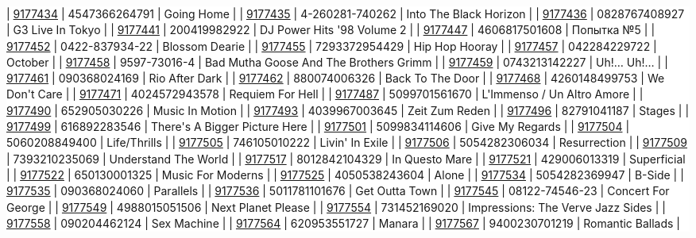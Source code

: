 | [9177434](https://www.discogs.com/release/9177434) | 4547366264791 | Going Home |
| [9177435](https://www.discogs.com/release/9177435) | 4-260281-740262 | Into The Black Horizon |
| [9177436](https://www.discogs.com/release/9177436) | 0828767408927 | G3 Live In Tokyo |
| [9177441](https://www.discogs.com/release/9177441) | 200419982922 | DJ Power Hits '98 Volume 2 |
| [9177447](https://www.discogs.com/release/9177447) | 4606817501608 | Попытка №5 |
| [9177452](https://www.discogs.com/release/9177452) | 0422-837934-22 | Blossom Dearie |
| [9177455](https://www.discogs.com/release/9177455) | 7293372954429 | Hip Hop Hooray |
| [9177457](https://www.discogs.com/release/9177457) | 042284229722 | October |
| [9177458](https://www.discogs.com/release/9177458) | 9597-73016-4 | Bad Mutha Goose And The Brothers Grimm |
| [9177459](https://www.discogs.com/release/9177459) | 0743213142227 | Uh!… Uh!… |
| [9177461](https://www.discogs.com/release/9177461) | 090368024169 | Rio After Dark |
| [9177462](https://www.discogs.com/release/9177462) | 880074006326 | Back To The Door |
| [9177468](https://www.discogs.com/release/9177468) | 4260148499753 | We Don't Care |
| [9177471](https://www.discogs.com/release/9177471) | 4024572943578 | Requiem For Hell |
| [9177487](https://www.discogs.com/release/9177487) | 5099701561670 | L'Immenso / Un Altro Amore |
| [9177490](https://www.discogs.com/release/9177490) | 652905030226 | Music In Motion |
| [9177493](https://www.discogs.com/release/9177493) | 4039967003645 | Zeit Zum Reden |
| [9177496](https://www.discogs.com/release/9177496) | 82791041187 | Stages |
| [9177499](https://www.discogs.com/release/9177499) | 616892283546 | There's A Bigger Picture Here |
| [9177501](https://www.discogs.com/release/9177501) | 5099834114606 | Give My Regards |
| [9177504](https://www.discogs.com/release/9177504) | 5060208849400 | Life/Thrills |
| [9177505](https://www.discogs.com/release/9177505) | 746105010222 | Livin' In Exile |
| [9177506](https://www.discogs.com/release/9177506) | 5054282306034 | Resurrection |
| [9177509](https://www.discogs.com/release/9177509) | 7393210235069 | Understand The World |
| [9177517](https://www.discogs.com/release/9177517) | 8012842104329 | In Questo Mare |
| [9177521](https://www.discogs.com/release/9177521) | 429006013319 | Superficial |
| [9177522](https://www.discogs.com/release/9177522) | 650130001325 | Music For Moderns |
| [9177525](https://www.discogs.com/release/9177525) | 4050538243604 | Alone |
| [9177534](https://www.discogs.com/release/9177534) | 5054282369947 | B-Side |
| [9177535](https://www.discogs.com/release/9177535) | 090368024060 | Parallels |
| [9177536](https://www.discogs.com/release/9177536) | 5011781101676 | Get Outta Town |
| [9177545](https://www.discogs.com/release/9177545) | 08122-74546-23 | Concert For George |
| [9177549](https://www.discogs.com/release/9177549) | 4988015051506 | Next Planet Please |
| [9177554](https://www.discogs.com/release/9177554) | 731452169020 | Impressions: The Verve Jazz Sides |
| [9177558](https://www.discogs.com/release/9177558) | 090204462124 | Sex Machine |
| [9177564](https://www.discogs.com/release/9177564) | 620953551727 | Manara |
| [9177567](https://www.discogs.com/release/9177567) | 9400230701219 | Romantic Ballads |